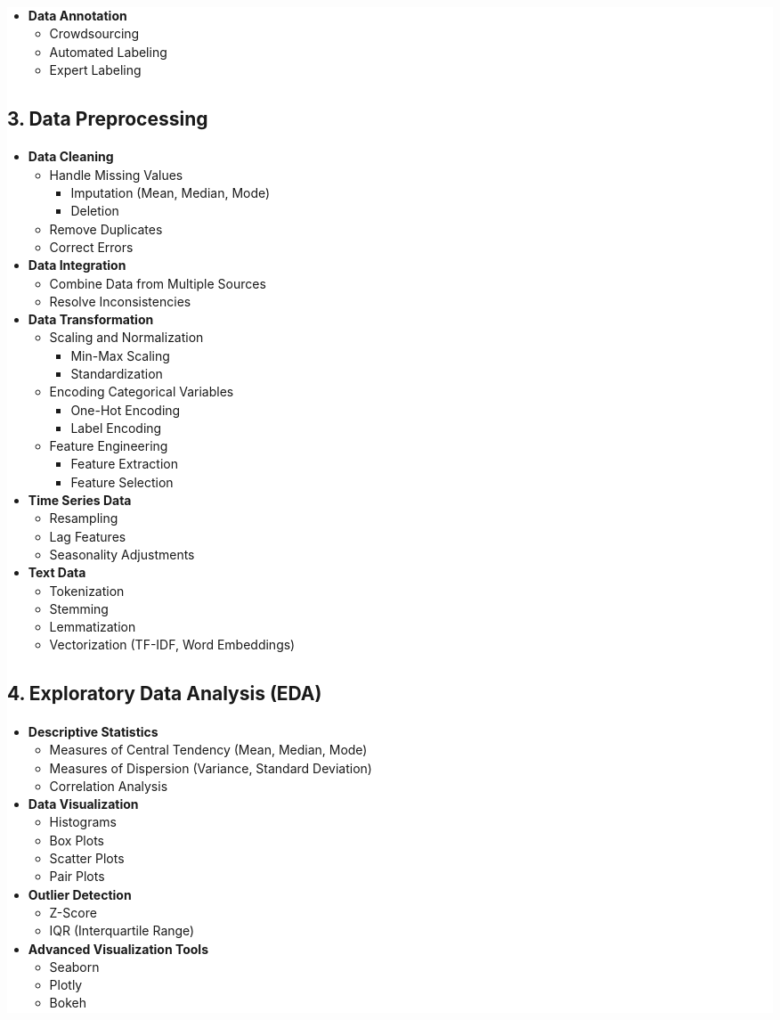 - **Data Annotation**
  - Crowdsourcing
  - Automated Labeling
  - Expert Labeling

## 3. Data Preprocessing
- **Data Cleaning**
  - Handle Missing Values
    - Imputation (Mean, Median, Mode)
    - Deletion
  - Remove Duplicates
  - Correct Errors
- **Data Integration**
  - Combine Data from Multiple Sources
  - Resolve Inconsistencies
- **Data Transformation**
  - Scaling and Normalization
    - Min-Max Scaling
    - Standardization
  - Encoding Categorical Variables
    - One-Hot Encoding
    - Label Encoding
  - Feature Engineering
    - Feature Extraction
    - Feature Selection
- **Time Series Data**
  - Resampling
  - Lag Features
  - Seasonality Adjustments
- **Text Data**
  - Tokenization
  - Stemming
  - Lemmatization
  - Vectorization (TF-IDF, Word Embeddings)

## 4. Exploratory Data Analysis (EDA)
- **Descriptive Statistics**
  - Measures of Central Tendency (Mean, Median, Mode)
  - Measures of Dispersion (Variance, Standard Deviation)
  - Correlation Analysis
- **Data Visualization**
  - Histograms
  - Box Plots
  - Scatter Plots
  - Pair Plots
- **Outlier Detection**
  - Z-Score
  - IQR (Interquartile Range)
- **Advanced Visualization Tools**
  - Seaborn
  - Plotly
  - Bokeh
